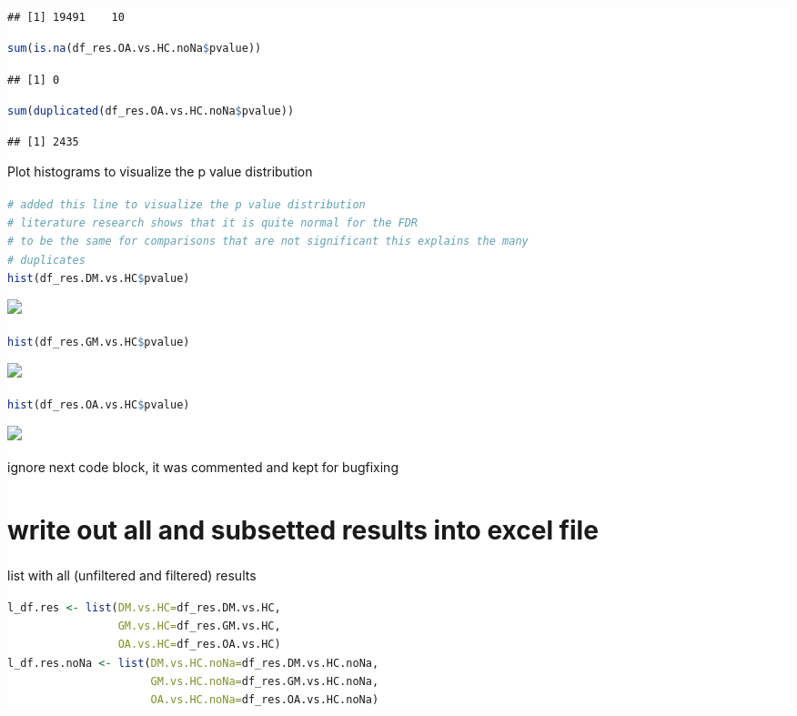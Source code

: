 ```
## [1] 19491    10
```

``` r
sum(is.na(df_res.OA.vs.HC.noNa$pvalue))
```

```
## [1] 0
```

``` r
sum(duplicated(df_res.OA.vs.HC.noNa$pvalue))
```

```
## [1] 2435
```

Plot histograms to visualize the p value distribution


``` r
# added this line to visualize the p value distribution
# literature research shows that it is quite normal for the FDR
# to be the same for comparisons that are not significant this explains the many 
# duplicates
hist(df_res.DM.vs.HC$pvalue)
```

![](RNASeqDESeq2LWData_vs_HC_files/figure-html/unnamed-chunk-39-1.png)

``` r
hist(df_res.GM.vs.HC$pvalue)
```

![](RNASeqDESeq2LWData_vs_HC_files/figure-html/unnamed-chunk-39-2.png)

``` r
hist(df_res.OA.vs.HC$pvalue)
```

![](RNASeqDESeq2LWData_vs_HC_files/figure-html/unnamed-chunk-39-3.png)

ignore next code block, it was commented and kept for bugfixing



# write out all and subsetted results into excel file

list with all (unfiltered and filtered) results


``` r
l_df.res <- list(DM.vs.HC=df_res.DM.vs.HC,
                 GM.vs.HC=df_res.GM.vs.HC,
                 OA.vs.HC=df_res.OA.vs.HC)
l_df.res.noNa <- list(DM.vs.HC.noNa=df_res.DM.vs.HC.noNa,
                      GM.vs.HC.noNa=df_res.GM.vs.HC.noNa,
                      OA.vs.HC.noNa=df_res.OA.vs.HC.noNa)
```
